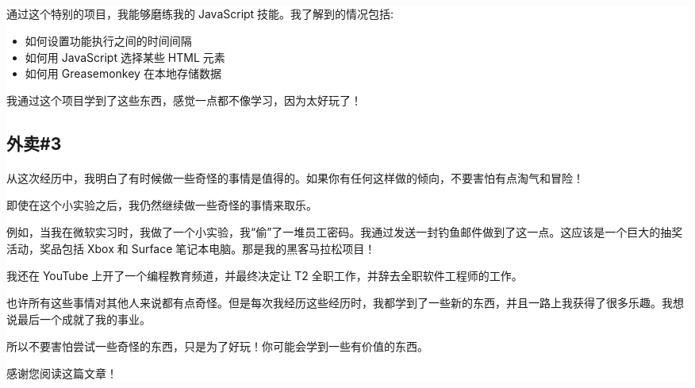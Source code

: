 通过这个特别的项目，我能够磨练我的 JavaScript 技能。我了解到的情况包括:

*   如何设置功能执行之间的时间间隔
*   如何用 JavaScript 选择某些 HTML 元素
*   如何用 Greasemonkey 在本地存储数据

我通过这个项目学到了这些东西，感觉一点都不像学习，因为太好玩了！

## 外卖#3

从这次经历中，我明白了有时候做一些奇怪的事情是值得的。如果你有任何这样做的倾向，不要害怕有点淘气和冒险！

即使在这个小实验之后，我仍然继续做一些奇怪的事情来取乐。

例如，当我在微软实习时，我做了一个小实验，我“偷”了一堆员工密码。我通过发送一封钓鱼邮件做到了这一点。这应该是一个巨大的抽奖活动，奖品包括 Xbox 和 Surface 笔记本电脑。那是我的黑客马拉松项目！

我还在 YouTube 上开了一个编程教育频道，并最终决定让 T2 全职工作，并辞去全职软件工程师的工作。

也许所有这些事情对其他人来说都有点奇怪。但是每次我经历这些经历时，我都学到了一些新的东西，并且一路上我获得了很多乐趣。我想说最后一个成就了我的事业。

所以不要害怕尝试一些奇怪的东西，只是为了好玩！你可能会学到一些有价值的东西。

感谢您阅读这篇文章！